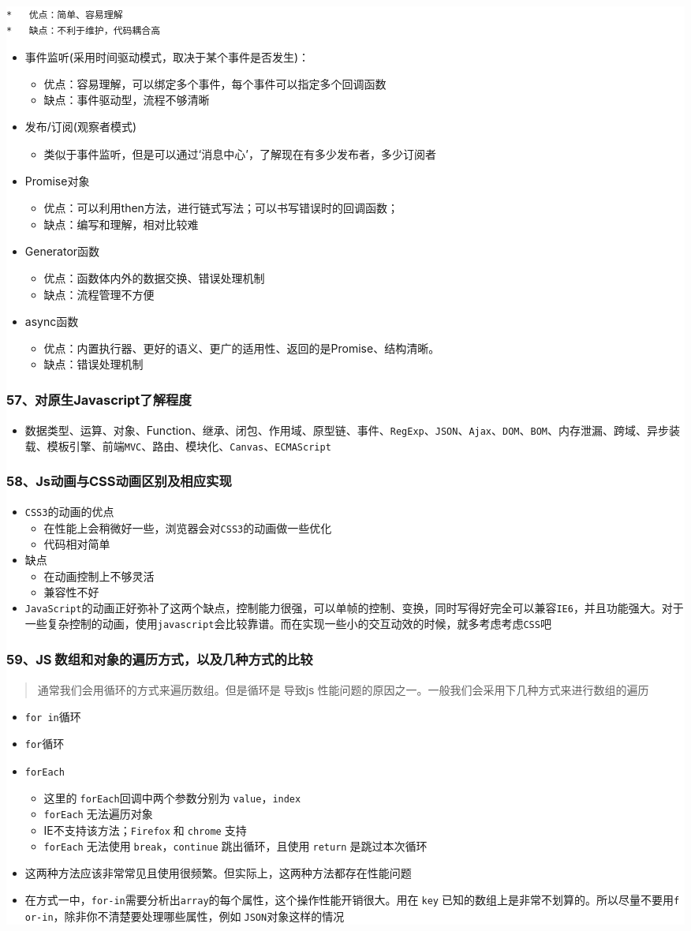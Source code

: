     *   优点：简单、容易理解
    *   缺点：不利于维护，代码耦合高
*   事件监听(采用时间驱动模式，取决于某个事件是否发生)：

    *   优点：容易理解，可以绑定多个事件，每个事件可以指定多个回调函数
    *   缺点：事件驱动型，流程不够清晰
*   发布/订阅(观察者模式)

    *   类似于事件监听，但是可以通过‘消息中心’，了解现在有多少发布者，多少订阅者
*   Promise对象

    *   优点：可以利用then方法，进行链式写法；可以书写错误时的回调函数；
    *   缺点：编写和理解，相对比较难
*   Generator函数

    *   优点：函数体内外的数据交换、错误处理机制
    *   缺点：流程管理不方便
*   async函数

    *   优点：内置执行器、更好的语义、更广的适用性、返回的是Promise、结构清晰。
    *   缺点：错误处理机制

### 57、对原生Javascript了解程度

*   数据类型、运算、对象、Function、继承、闭包、作用域、原型链、事件、`RegExp`、`JSON`、`Ajax`、`DOM`、`BOM`、内存泄漏、跨域、异步装载、模板引擎、前端`MVC`、路由、模块化、`Canvas`、`ECMAScript`

### 58、Js动画与CSS动画区别及相应实现

*   `CSS3`的动画的优点
    *   在性能上会稍微好一些，浏览器会对`CSS3`的动画做一些优化
    *   代码相对简单
*   缺点
    *   在动画控制上不够灵活
    *   兼容性不好
*   `JavaScript`的动画正好弥补了这两个缺点，控制能力很强，可以单帧的控制、变换，同时写得好完全可以兼容`IE6`，并且功能强大。对于一些复杂控制的动画，使用`javascript`会比较靠谱。而在实现一些小的交互动效的时候，就多考虑考虑`CSS`吧

### 59、JS 数组和对象的遍历方式，以及几种方式的比较

> 通常我们会用循环的方式来遍历数组。但是循环是 导致js 性能问题的原因之一。一般我们会采用下几种方式来进行数组的遍历

*   `for in`循环

*   `for`循环

*   `forEach`

    *   这里的 `forEach`回调中两个参数分别为 `value`，`index`
    *   `forEach` 无法遍历对象
    *   IE不支持该方法；`Firefox` 和 `chrome` 支持
    *   `forEach` 无法使用 `break`，`continue` 跳出循环，且使用 `return` 是跳过本次循环
*   这两种方法应该非常常见且使用很频繁。但实际上，这两种方法都存在性能问题

*   在方式一中，`for-in`需要分析出`array`的每个属性，这个操作性能开销很大。用在 `key` 已知的数组上是非常不划算的。所以尽量不要用`for-in`，除非你不清楚要处理哪些属性，例如 `JSON`对象这样的情况
